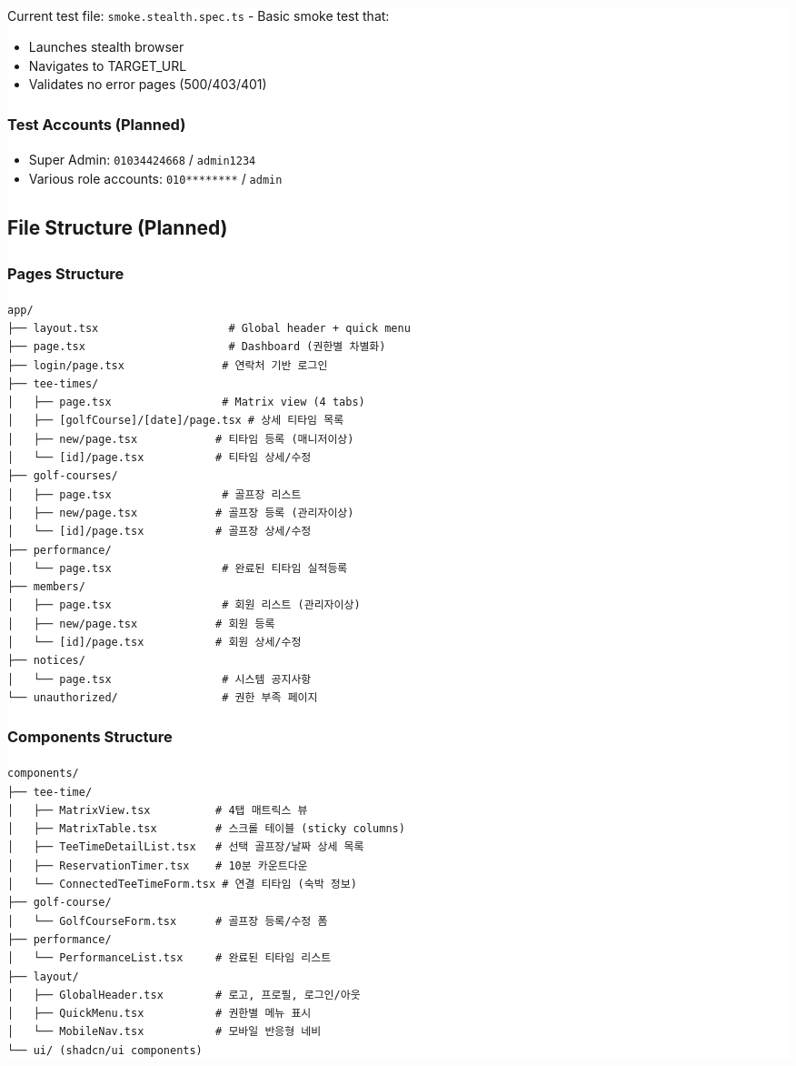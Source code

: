 Current test file: `smoke.stealth.spec.ts` - Basic smoke test that:
- Launches stealth browser
- Navigates to TARGET_URL
- Validates no error pages (500/403/401)

### Test Accounts (Planned)
- Super Admin: `01034424668` / `admin1234`
- Various role accounts: `010********` / `admin`

## File Structure (Planned)

### Pages Structure
```
app/
├── layout.tsx                    # Global header + quick menu
├── page.tsx                      # Dashboard (권한별 차별화)
├── login/page.tsx               # 연락처 기반 로그인
├── tee-times/
│   ├── page.tsx                 # Matrix view (4 tabs)
│   ├── [golfCourse]/[date]/page.tsx # 상세 티타임 목록
│   ├── new/page.tsx            # 티타임 등록 (매니저이상)
│   └── [id]/page.tsx           # 티타임 상세/수정
├── golf-courses/
│   ├── page.tsx                 # 골프장 리스트
│   ├── new/page.tsx            # 골프장 등록 (관리자이상)
│   └── [id]/page.tsx           # 골프장 상세/수정
├── performance/
│   └── page.tsx                 # 완료된 티타임 실적등록
├── members/
│   ├── page.tsx                 # 회원 리스트 (관리자이상)
│   ├── new/page.tsx            # 회원 등록
│   └── [id]/page.tsx           # 회원 상세/수정
├── notices/
│   └── page.tsx                 # 시스템 공지사항
└── unauthorized/                # 권한 부족 페이지
```

### Components Structure
```
components/
├── tee-time/
│   ├── MatrixView.tsx          # 4탭 매트릭스 뷰
│   ├── MatrixTable.tsx         # 스크롤 테이블 (sticky columns)
│   ├── TeeTimeDetailList.tsx   # 선택 골프장/날짜 상세 목록
│   ├── ReservationTimer.tsx    # 10분 카운트다운
│   └── ConnectedTeeTimeForm.tsx # 연결 티타임 (숙박 정보)
├── golf-course/
│   └── GolfCourseForm.tsx      # 골프장 등록/수정 폼
├── performance/
│   └── PerformanceList.tsx     # 완료된 티타임 리스트
├── layout/
│   ├── GlobalHeader.tsx        # 로고, 프로필, 로그인/아웃
│   ├── QuickMenu.tsx           # 권한별 메뉴 표시
│   └── MobileNav.tsx           # 모바일 반응형 네비
└── ui/ (shadcn/ui components)
```

